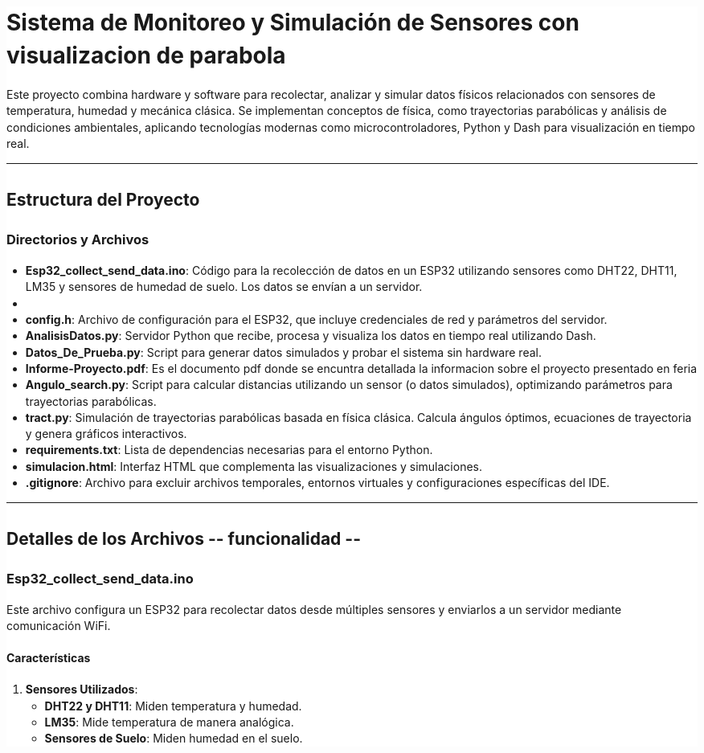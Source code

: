 
# Sistema de Monitoreo y Simulación de Sensores con visualizacion de parabola

Este proyecto combina hardware y software para recolectar, analizar y simular datos físicos relacionados con sensores de temperatura, humedad y mecánica clásica. Se implementan conceptos de física, como trayectorias parabólicas y análisis de condiciones ambientales, aplicando tecnologías modernas como microcontroladores, Python y Dash para visualización en tiempo real. 

---

## Estructura del Proyecto

### Directorios y Archivos

- **Esp32_collect_send_data.ino**: Código para la recolección de datos en un ESP32 utilizando sensores como DHT22, DHT11, LM35 y sensores de humedad de suelo. Los datos se envían a un servidor.
- 
- **config.h**: Archivo de configuración para el ESP32, que incluye credenciales de red y parámetros del servidor.
- **AnalisisDatos.py**: Servidor Python que recibe, procesa y visualiza los datos en tiempo real utilizando Dash.
- **Datos_De_Prueba.py**: Script para generar datos simulados y probar el sistema sin hardware real.
- **Informe-Proyecto.pdf**: Es el documento pdf donde se encuntra detallada la informacion sobre el proyecto presentado en feria
- **Angulo_search.py**: Script para calcular distancias utilizando un sensor (o datos simulados), optimizando parámetros para trayectorias parabólicas.
- **tract.py**: Simulación de trayectorias parabólicas basada en física clásica. Calcula ángulos óptimos, ecuaciones de trayectoria y genera gráficos interactivos.
- **requirements.txt**: Lista de dependencias necesarias para el entorno Python.
- **simulacion.html**: Interfaz HTML que complementa las visualizaciones y simulaciones.
- **.gitignore**: Archivo para excluir archivos temporales, entornos virtuales y configuraciones específicas del IDE.       

---

## Detalles de los Archivos -- funcionalidad -- 

### Esp32_collect_send_data.ino

Este archivo configura un ESP32 para recolectar datos desde múltiples sensores y enviarlos a un servidor mediante comunicación WiFi.

#### Características

1. **Sensores Utilizados**:
   - **DHT22 y DHT11**: Miden temperatura y humedad.
   - **LM35**: Mide temperatura de manera analógica.
   - **Sensores de Suelo**: Miden humedad en el suelo.
